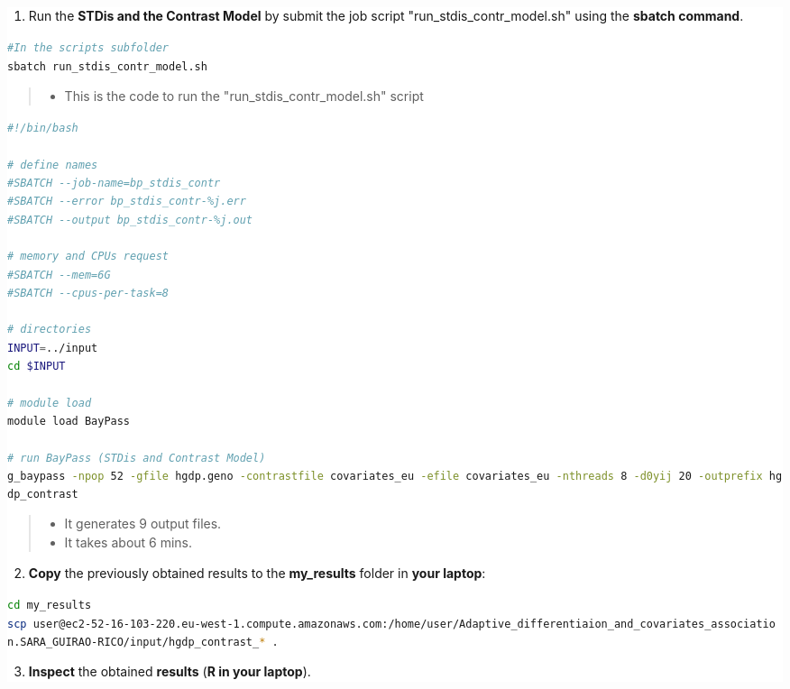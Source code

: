 1. Run the **STDis and the Contrast Model** by submit the job script "run_stdis_contr_model.sh" using the **sbatch command**. 

```bash
#In the scripts subfolder
sbatch run_stdis_contr_model.sh
```

> * This is the code to run the "run_stdis_contr_model.sh" script

```bash
#!/bin/bash                                                                                                             

# define names                                                                                                          
#SBATCH --job-name=bp_stdis_contr                                                                                         
#SBATCH --error bp_stdis_contr-%j.err                                                                                     
#SBATCH --output bp_stdis_contr-%j.out                                                                                    

# memory and CPUs request                                                                                               
#SBATCH --mem=6G                                                                                                        
#SBATCH --cpus-per-task=8 

# directories
INPUT=../input
cd $INPUT

# module load                                                                                                           
module load BayPass   

# run BayPass (STDis and Contrast Model)
g_baypass -npop 52 -gfile hgdp.geno -contrastfile covariates_eu -efile covariates_eu -nthreads 8 -d0yij 20 -outprefix hgdp_contrast
````
> * It generates 9 output files.
> * It takes about 6 mins.

2. **Copy** the previously obtained results to the **my_results** folder in **your laptop**:

```bash
cd my_results
scp user@ec2-52-16-103-220.eu-west-1.compute.amazonaws.com:/home/user/Adaptive_differentiaion_and_covariates_association.SARA_GUIRAO-RICO/input/hgdp_contrast_* .

```

3. **Inspect** the obtained **results** (**R in your laptop**).
